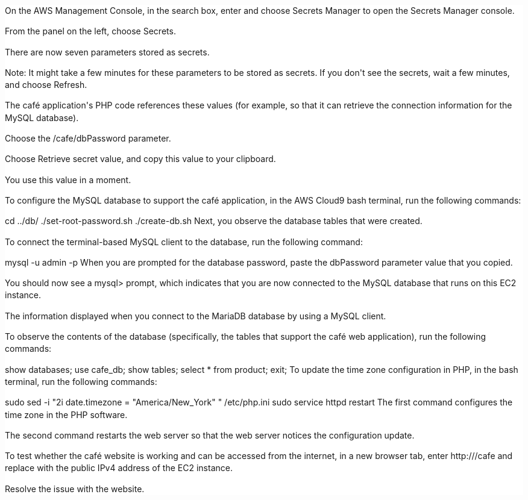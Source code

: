 On the AWS Management Console, in the search box, enter and choose Secrets Manager to open the Secrets Manager console.

From the panel on the left, choose Secrets.

There are now seven parameters stored as secrets. 

Note: It might take a few minutes for these parameters to be stored as secrets. If you don't see the secrets, wait a few minutes, and choose Refresh.

The café application's PHP code references these values (for example, so that it can retrieve the connection information for the MySQL database).

Choose the /cafe/dbPassword parameter.

Choose Retrieve secret value, and copy this value to your clipboard. 

You use this value in a moment.

To configure the MySQL database to support the café application, in the AWS Cloud9 bash terminal, run the following commands:

cd ../db/
./set-root-password.sh
./create-db.sh
Next, you observe the database tables that were created.

To connect the terminal-based MySQL client to the database, run the following command:

mysql -u admin -p
When you are prompted for the database password, paste the dbPassword parameter value that you copied.

You should now see a mysql> prompt, which indicates that you are now connected to the MySQL database that runs on this EC2 instance.

The information displayed when you connect to the MariaDB database by using a MySQL client.

To observe the contents of the database (specifically, the tables that support the café web application), run the following commands:

show databases;
use cafe_db;
show tables;
select * from product;
exit;
To update the time zone configuration in PHP, in the bash terminal, run the following commands:

sudo sed -i "2i date.timezone = \"America/New_York\" " /etc/php.ini
sudo service httpd restart
The first command configures the time zone in the PHP software.

The second command restarts the web server so that the web server notices the configuration update.

To test whether the café website is working and can be accessed from the internet, in a new browser tab, enter http://<public-ip>/cafe and replace <public-ip> with the public IPv4 address of the EC2 instance.

Resolve the issue with the website.
